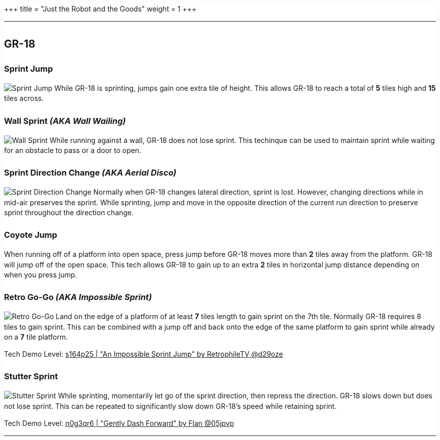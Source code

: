 +++
title = "Just the Robot and the Goods"
weight = 1
+++

---

## GR-18

### Sprint Jump
![Sprint Jump](/img/you-and-the-goods/SprintJump.gif#floatright)
While GR-18 is sprinting, jumps gain one extra tile of height. This allows GR-18 to reach a total of **5** tiles high and **15** tiles across.

### Wall Sprint _(AKA Wall Wailing)_
![Wall Sprint](/img/you-and-the-goods/WallSprint.gif#floatright)
While running against a wall, GR-18 does not lose sprint. This techinque can be used to maintain sprint while waiting for an obstacle to pass or a door to open.

### Sprint Direction Change _(AKA Aerial Disco)_
![Sprint Direction Change](/img/you-and-the-goods/SprintDirectionChange.gif#floatright)
Normally when GR-18 changes lateral direction, sprint is lost. However, changing directions while in mid-air preserves the sprint.  While sprinting, jump and move in the opposite direction of the current run direction to preserve sprint throughout the direction change. 

### Coyote Jump
When running off of a platform into open space, press jump before GR-18 moves more than **2** tiles away from the platform. GR-18 will jump off of the open space. This tech allows GR-18 to gain up to an extra **2** tiles in horizontal jump distance depending on when you press jump.

### Retro Go-Go _(AKA Impossible Sprint)_
![Retro Go-Go](/img/you-and-the-goods/RetroGoGo.gif#floatright)
Land on the edge of a platform of at least **7** tiles length to gain sprint on the 7th tile. Normally GR-18 requires 8 tiles to gain sprint. This can be combined with a jump off and back onto the edge of the same platform to gain sprint while already on a **7** tile platform.

Tech Demo Level: [s164p25 | "An Impossible Sprint Jump" by RetrophileTV @d29oze ](https://lvlhd.co/+s164p25)

### Stutter Sprint
![Stutter Sprint](/img/you-and-the-goods/StutterSprint.gif#floatright)
While sprinting, momentarily let go of the sprint direction, then repress the direction. GR-18 slows down but does not lose sprint. This can be repeated to significantly slow down GR-18’s speed while retaining sprint.

Tech Demo Level: [n0g3qr6 | "Gently Dash Forward" by Flan @05jpvp](https://levelhead.io/+n0g3qr6)

---